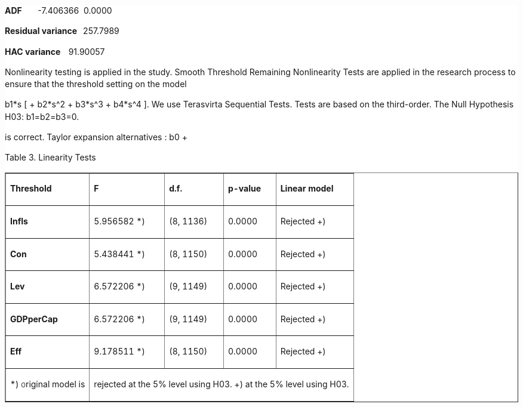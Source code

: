 <p><span class="font8" style="font-weight:bold;">ADF &nbsp;&nbsp;&nbsp;&nbsp;&nbsp;&nbsp;&nbsp;</span><span class="font8">-7.406366 &nbsp;0.0000</span></p>
<p><span class="font8" style="font-weight:bold;">Residual variance &nbsp;&nbsp;</span><span class="font8">257.7989</span></p>
<p><span class="font8" style="font-weight:bold;">HAC variance &nbsp;&nbsp;&nbsp;</span><span class="font8">91.90057</span></p>
<p><span class="font8">Nonlinearity testing is applied in the study. Smooth Threshold Remaining Nonlinearity Tests are applied in the research process to ensure that the threshold setting on the model</span></p>
<p><span class="font8">b1*s [ + b2*s^2 + b3*s^3 + b4*s^4 ]. We use Terasvirta Sequential Tests. Tests are based on the third-order. The Null Hypothesis H03: b1=b2=b3=0.</span></p>
<p><span class="font8">is correct. Taylor expansion alternatives : b0 +</span></p>
<p><span class="font8">Table 3. Linearity Tests</span></p>
<table border="1">
<tr><td style="vertical-align:top;">
<p><span class="font8" style="font-weight:bold;">Threshold</span></p></td><td style="vertical-align:top;">
<p><span class="font8" style="font-weight:bold;">F</span></p></td><td style="vertical-align:top;">
<p><span class="font8" style="font-weight:bold;">d.f.</span></p></td><td style="vertical-align:top;">
<p><span class="font8" style="font-weight:bold;">p-value</span></p></td><td style="vertical-align:top;">
<p><span class="font8" style="font-weight:bold;">Linear model</span></p></td></tr>
<tr><td style="vertical-align:bottom;">
<p><span class="font8" style="font-weight:bold;">Infls</span></p></td><td style="vertical-align:bottom;">
<p><span class="font8">5.956582 *)</span></p></td><td style="vertical-align:bottom;">
<p><span class="font8">(8, 1136)</span></p></td><td style="vertical-align:bottom;">
<p><span class="font8">0.0000</span></p></td><td style="vertical-align:bottom;">
<p><span class="font8">Rejected +)</span></p></td></tr>
<tr><td style="vertical-align:bottom;">
<p><span class="font8" style="font-weight:bold;">Con</span></p></td><td style="vertical-align:bottom;">
<p><span class="font8">5.438441 *)</span></p></td><td style="vertical-align:bottom;">
<p><span class="font8">(8, 1150)</span></p></td><td style="vertical-align:bottom;">
<p><span class="font8">0.0000</span></p></td><td style="vertical-align:bottom;">
<p><span class="font8">Rejected +)</span></p></td></tr>
<tr><td style="vertical-align:bottom;">
<p><span class="font8" style="font-weight:bold;">Lev</span></p></td><td style="vertical-align:bottom;">
<p><span class="font8">6.572206 *)</span></p></td><td style="vertical-align:bottom;">
<p><span class="font8">(9, 1149)</span></p></td><td style="vertical-align:bottom;">
<p><span class="font8">0.0000</span></p></td><td style="vertical-align:bottom;">
<p><span class="font8">Rejected +)</span></p></td></tr>
<tr><td style="vertical-align:bottom;">
<p><span class="font8" style="font-weight:bold;">GDPperCap</span></p></td><td style="vertical-align:bottom;">
<p><span class="font8">6.572206 *)</span></p></td><td style="vertical-align:bottom;">
<p><span class="font8">(9, 1149)</span></p></td><td style="vertical-align:bottom;">
<p><span class="font8">0.0000</span></p></td><td style="vertical-align:bottom;">
<p><span class="font8">Rejected +)</span></p></td></tr>
<tr><td style="vertical-align:bottom;">
<p><span class="font8" style="font-weight:bold;">Eff</span></p></td><td style="vertical-align:bottom;">
<p><span class="font8">9.178511 *)</span></p></td><td style="vertical-align:bottom;">
<p><span class="font8">(8, 1150)</span></p></td><td style="vertical-align:bottom;">
<p><span class="font8">0.0000</span></p></td><td style="vertical-align:bottom;">
<p><span class="font8">Rejected +)</span></p></td></tr>
<tr><td style="vertical-align:bottom;">
<p><span class="font8">*) </span><span class="font5" style="font-variant:small-caps;">o</span><span class="font5">riginal model is</span></p></td><td colspan="4" style="vertical-align:bottom;">
<p><span class="font5">rejected at the 5% level using H03. +) at the 5% level using H03.</span></p></td></tr>
</table>